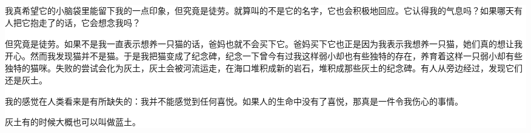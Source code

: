 我真希望它的小脑袋里能留下我的一点印象，但究竟是徒劳。就算叫的不是它的名字，它也会积极地回应。它认得我的气息吗？如果哪天有人把它抱走了的话，它会想念我吗？

但究竟是徒劳。如果不是我一直表示想养一只猫的话，爸妈也就不会买下它。爸妈买下它也正是因为我表示我想养一只猫，她们真的想让我开心。然而我发现猫并不是猫。于是我把猫变成了纪念碑，纪念一下曾今有过我这样弱小却也有些独特的存在，养育着这样一只弱小却有些独特的猫咪。失败的尝试会化为灰土，灰土会被河流运走，在海口堆积成新的岩石，堆积成那些灰土的纪念碑。有人从旁边经过，发现它们还是灰土。

我的感觉在人类看来是有所缺失的：我并不能感觉到任何喜悦。如果人的生命中没有了喜悦，那真是一件令我伤心的事情。

灰土有的时候大概也可以叫做蓝土。
